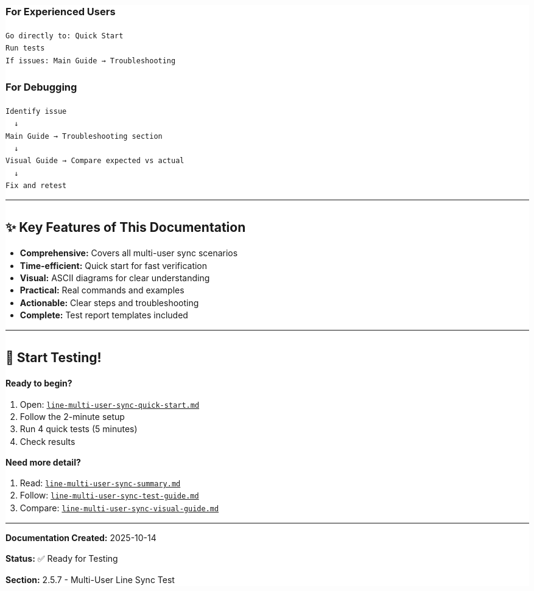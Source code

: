 ### For Experienced Users
```
Go directly to: Quick Start
Run tests
If issues: Main Guide → Troubleshooting
```

### For Debugging
```
Identify issue
  ↓
Main Guide → Troubleshooting section
  ↓
Visual Guide → Compare expected vs actual
  ↓
Fix and retest
```

---

## ✨ Key Features of This Documentation

- **Comprehensive:** Covers all multi-user sync scenarios
- **Time-efficient:** Quick start for fast verification
- **Visual:** ASCII diagrams for clear understanding
- **Practical:** Real commands and examples
- **Actionable:** Clear steps and troubleshooting
- **Complete:** Test report templates included

---

## 🎉 Start Testing!

**Ready to begin?**

1. Open: [`line-multi-user-sync-quick-start.md`](./line-multi-user-sync-quick-start.md)
2. Follow the 2-minute setup
3. Run 4 quick tests (5 minutes)
4. Check results

**Need more detail?**

1. Read: [`line-multi-user-sync-summary.md`](./line-multi-user-sync-summary.md)
2. Follow: [`line-multi-user-sync-test-guide.md`](./line-multi-user-sync-test-guide.md)
3. Compare: [`line-multi-user-sync-visual-guide.md`](./line-multi-user-sync-visual-guide.md)

---

**Documentation Created:** 2025-10-14

**Status:** ✅ Ready for Testing

**Section:** 2.5.7 - Multi-User Line Sync Test
